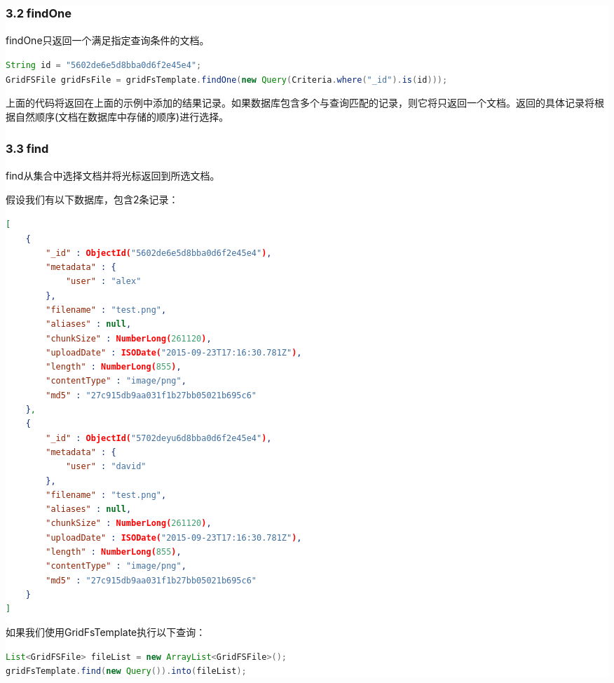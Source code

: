 ### 3.2 findOne

findOne只返回一个满足指定查询条件的文档。

```java
String id = "5602de6e5d8bba0d6f2e45e4";
GridFSFile gridFsFile = gridFsTemplate.findOne(new Query(Criteria.where("_id").is(id)));
```

上面的代码将返回在上面的示例中添加的结果记录。如果数据库包含多个与查询匹配的记录，则它将只返回一个文档。返回的具体记录将根据自然顺序(文档在数据库中存储的顺序)进行选择。

### 3.3 find

find从集合中选择文档并将光标返回到所选文档。

假设我们有以下数据库，包含2条记录：

```json
[
    {
        "_id" : ObjectId("5602de6e5d8bba0d6f2e45e4"),
        "metadata" : {
            "user" : "alex"
        },
        "filename" : "test.png",
        "aliases" : null,
        "chunkSize" : NumberLong(261120),
        "uploadDate" : ISODate("2015-09-23T17:16:30.781Z"),
        "length" : NumberLong(855),
        "contentType" : "image/png",
        "md5" : "27c915db9aa031f1b27bb05021b695c6"
    },
    {
        "_id" : ObjectId("5702deyu6d8bba0d6f2e45e4"),
        "metadata" : {
            "user" : "david"
        },
        "filename" : "test.png",
        "aliases" : null,
        "chunkSize" : NumberLong(261120),
        "uploadDate" : ISODate("2015-09-23T17:16:30.781Z"),
        "length" : NumberLong(855),
        "contentType" : "image/png",
        "md5" : "27c915db9aa031f1b27bb05021b695c6"
    }
]
```

如果我们使用GridFsTemplate执行以下查询：

```java
List<GridFSFile> fileList = new ArrayList<GridFSFile>();
gridFsTemplate.find(new Query()).into(fileList);
```
